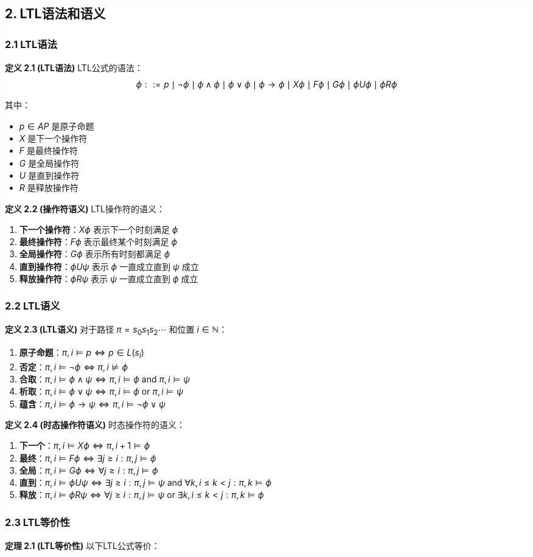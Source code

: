 ## 2. LTL语法和语义

### 2.1 LTL语法

**定义 2.1 (LTL语法)**
LTL公式的语法：
$$\phi ::= p \mid \neg \phi \mid \phi \land \phi \mid \phi \lor \phi \mid \phi \rightarrow \phi \mid X \phi \mid F \phi \mid G \phi \mid \phi U \phi \mid \phi R \phi$$

其中：

- $p \in AP$ 是原子命题
- $X$ 是下一个操作符
- $F$ 是最终操作符
- $G$ 是全局操作符
- $U$ 是直到操作符
- $R$ 是释放操作符

**定义 2.2 (操作符语义)**
LTL操作符的语义：

1. **下一个操作符**：$X \phi$ 表示下一个时刻满足 $\phi$
2. **最终操作符**：$F \phi$ 表示最终某个时刻满足 $\phi$
3. **全局操作符**：$G \phi$ 表示所有时刻都满足 $\phi$
4. **直到操作符**：$\phi U \psi$ 表示 $\phi$ 一直成立直到 $\psi$ 成立
5. **释放操作符**：$\phi R \psi$ 表示 $\psi$ 一直成立直到 $\phi$ 成立

### 2.2 LTL语义

**定义 2.3 (LTL语义)**
对于路径 $\pi = s_0 s_1 s_2 \cdots$ 和位置 $i \in \mathbb{N}$：

1. **原子命题**：$\pi, i \models p \Leftrightarrow p \in L(s_i)$
2. **否定**：$\pi, i \models \neg \phi \Leftrightarrow \pi, i \not\models \phi$
3. **合取**：$\pi, i \models \phi \land \psi \Leftrightarrow \pi, i \models \phi \text{ and } \pi, i \models \psi$
4. **析取**：$\pi, i \models \phi \lor \psi \Leftrightarrow \pi, i \models \phi \text{ or } \pi, i \models \psi$
5. **蕴含**：$\pi, i \models \phi \rightarrow \psi \Leftrightarrow \pi, i \models \neg \phi \lor \psi$

**定义 2.4 (时态操作符语义)**
时态操作符的语义：

1. **下一个**：$\pi, i \models X \phi \Leftrightarrow \pi, i+1 \models \phi$
2. **最终**：$\pi, i \models F \phi \Leftrightarrow \exists j \geq i : \pi, j \models \phi$
3. **全局**：$\pi, i \models G \phi \Leftrightarrow \forall j \geq i : \pi, j \models \phi$
4. **直到**：$\pi, i \models \phi U \psi \Leftrightarrow \exists j \geq i : \pi, j \models \psi \text{ and } \forall k, i \leq k < j : \pi, k \models \phi$
5. **释放**：$\pi, i \models \phi R \psi \Leftrightarrow \forall j \geq i : \pi, j \models \psi \text{ or } \exists k, i \leq k < j : \pi, k \models \phi$

### 2.3 LTL等价性

**定理 2.1 (LTL等价性)**
以下LTL公式等价：
